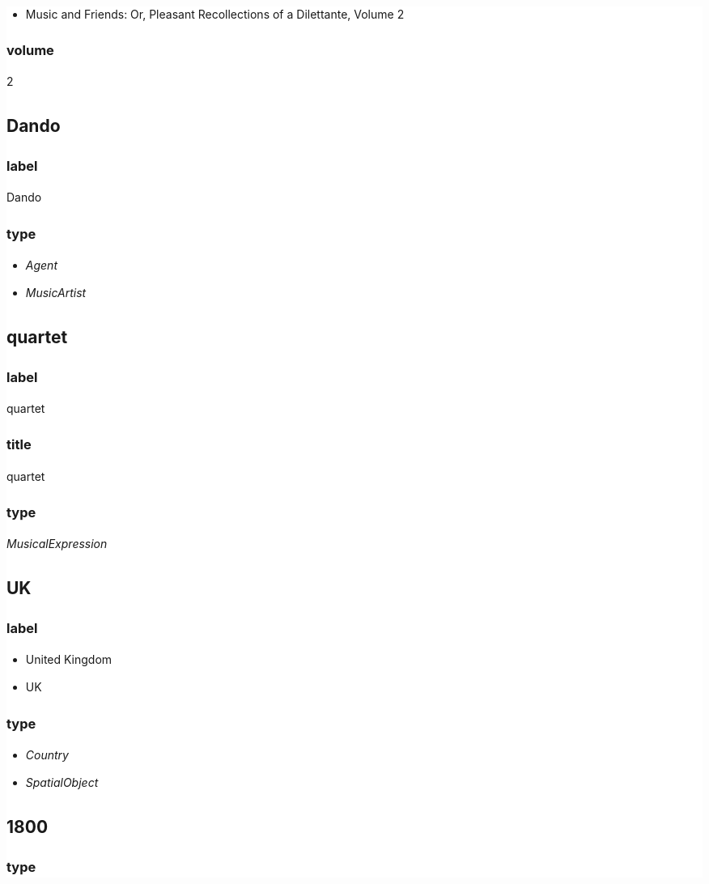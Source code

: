  - Music and Friends: Or, Pleasant Recollections of a Dilettante, Volume 2

### volume


2

## Dando

### label


Dando

### type

 - *Agent*

 - *MusicArtist*

## quartet

### label


quartet

### title


quartet

### type


*MusicalExpression*

## UK

### label

 - United Kingdom

 - UK

### type

 - *Country*

 - *SpatialObject*

## 1800

### type

